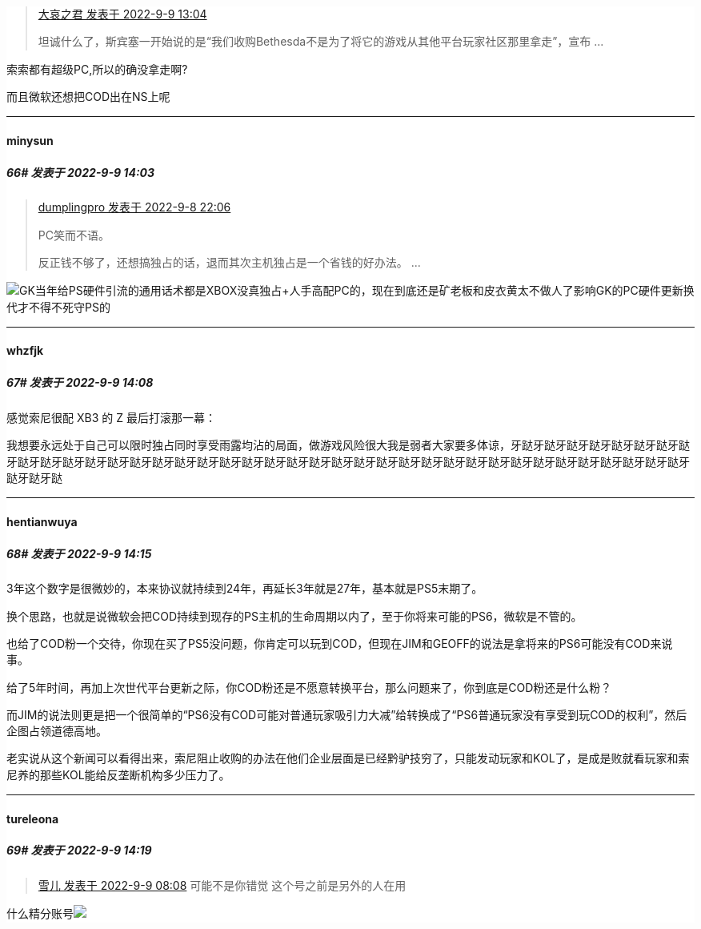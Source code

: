 <blockquote><a href="httphttps://bbs.saraba1st.com/2b/forum.php?mod=redirect&amp;goto=findpost&amp;pid=57409010&amp;ptid=2091325" target="_blank">大哀之君 发表于 2022-9-9 13:04</a>

坦诚什么了，斯宾塞一开始说的是“我们收购Bethesda不是为了将它的游戏从其他平台玩家社区那里拿走”，宣布 ...</blockquote>
索索都有超级PC,所以的确没拿走啊?

而且微软还想把COD出在NS上呢



*****

####  minysun  
##### 66#       发表于 2022-9-9 14:03

<blockquote><a href="httphttps://bbs.saraba1st.com/2b/forum.php?mod=redirect&amp;goto=findpost&amp;pid=57399954&amp;ptid=2091325" target="_blank">dumplingpro 发表于 2022-9-8 22:06</a>

PC笑而不语。

反正钱不够了，还想搞独占的话，退而其次主机独占是一个省钱的好办法。 ...</blockquote>
<img src="https://static.saraba1st.com/image/smiley/face2017/049.png" referrerpolicy="no-referrer">GK当年给PS硬件引流的通用话术都是XBOX没真独占+人手高配PC的，现在到底还是矿老板和皮衣黄太不做人了影响GK的PC硬件更新换代才不得不死守PS的

*****

####  whzfjk  
##### 67#       发表于 2022-9-9 14:08

感觉索尼很配 XB3 的 Z 最后打滚那一幕：

我想要永远处于自己可以限时独占同时享受雨露均沾的局面，做游戏风险很大我是弱者大家要多体谅，牙跶牙跶牙跶牙跶牙跶牙跶牙跶牙跶牙跶牙跶牙跶牙跶牙跶牙跶牙跶牙跶牙跶牙跶牙跶牙跶牙跶牙跶牙跶牙跶牙跶牙跶牙跶牙跶牙跶牙跶牙跶牙跶牙跶牙跶牙跶牙跶牙跶牙跶牙跶牙跶牙跶



*****

####  hentianwuya  
##### 68#       发表于 2022-9-9 14:15

3年这个数字是很微妙的，本来协议就持续到24年，再延长3年就是27年，基本就是PS5末期了。

换个思路，也就是说微软会把COD持续到现存的PS主机的生命周期以内了，至于你将来可能的PS6，微软是不管的。

也给了COD粉一个交待，你现在买了PS5没问题，你肯定可以玩到COD，但现在JIM和GEOFF的说法是拿将来的PS6可能没有COD来说事。

给了5年时间，再加上次世代平台更新之际，你COD粉还是不愿意转换平台，那么问题来了，你到底是COD粉还是什么粉？

而JIM的说法则更是把一个很简单的“PS6没有COD可能对普通玩家吸引力大减”给转换成了“PS6普通玩家没有享受到玩COD的权利”，然后企图占领道德高地。

老实说从这个新闻可以看得出来，索尼阻止收购的办法在他们企业层面是已经黔驴技穷了，只能发动玩家和KOL了，是成是败就看玩家和索尼养的那些KOL能给反垄断机构多少压力了。

*****

####  tureleona  
##### 69#       发表于 2022-9-9 14:19

<blockquote><a href="httphttps://bbs.saraba1st.com/2b/forum.php?mod=redirect&amp;goto=findpost&amp;pid=57404313&amp;ptid=2091325" target="_blank">雪儿 发表于 2022-9-9 08:08</a>
可能不是你错觉 这个号之前是另外的人在用</blockquote>
什么精分账号<img src="https://static.saraba1st.com/image/smiley/face2017/048.png" referrerpolicy="no-referrer">
